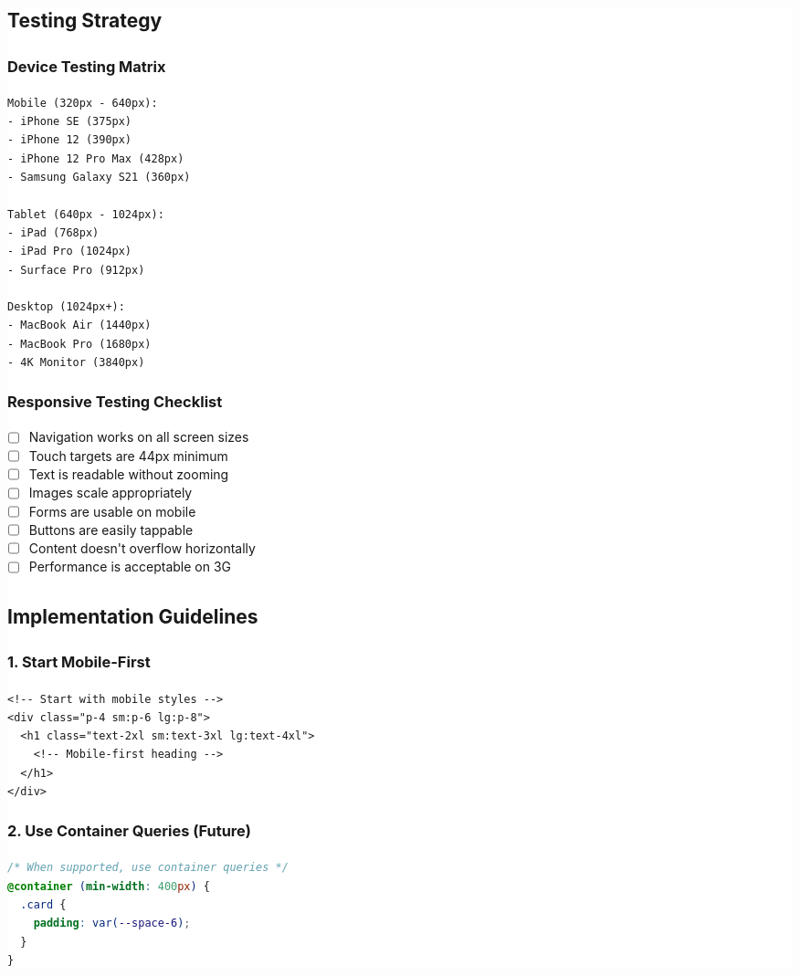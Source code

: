 ## **Testing Strategy**

### **Device Testing Matrix**
```
Mobile (320px - 640px):
- iPhone SE (375px)
- iPhone 12 (390px)
- iPhone 12 Pro Max (428px)
- Samsung Galaxy S21 (360px)

Tablet (640px - 1024px):
- iPad (768px)
- iPad Pro (1024px)
- Surface Pro (912px)

Desktop (1024px+):
- MacBook Air (1440px)
- MacBook Pro (1680px)
- 4K Monitor (3840px)
```

### **Responsive Testing Checklist**
- [ ] Navigation works on all screen sizes
- [ ] Touch targets are 44px minimum
- [ ] Text is readable without zooming
- [ ] Images scale appropriately
- [ ] Forms are usable on mobile
- [ ] Buttons are easily tappable
- [ ] Content doesn't overflow horizontally
- [ ] Performance is acceptable on 3G

## **Implementation Guidelines**

### **1. Start Mobile-First**
```vue
<!-- Start with mobile styles -->
<div class="p-4 sm:p-6 lg:p-8">
  <h1 class="text-2xl sm:text-3xl lg:text-4xl">
    <!-- Mobile-first heading -->
  </h1>
</div>
```

### **2. Use Container Queries (Future)**
```css
/* When supported, use container queries */
@container (min-width: 400px) {
  .card {
    padding: var(--space-6);
  }
}
```
